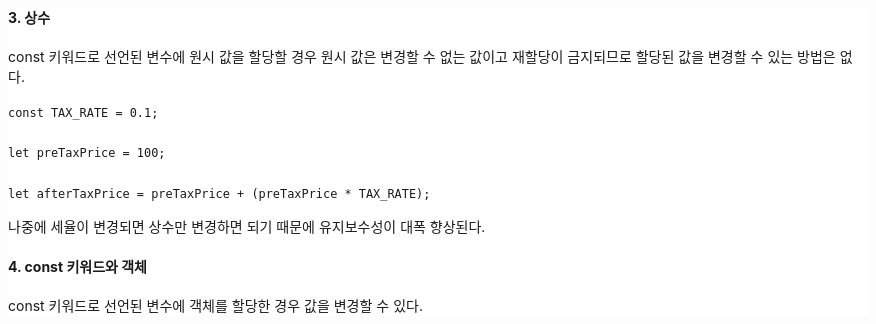 #### 3. 상수

const 키워드로 선언된 변수에 원시 값을 할당할 경우 원시 값은 변경할 수 없는 값이고 재할당이 금지되므로 할당된 값을 변경할 수 있는 방법은 없다.

```
const TAX_RATE = 0.1;

let preTaxPrice = 100;

let afterTaxPrice = preTaxPrice + (preTaxPrice * TAX_RATE);
```

나중에 세율이 변경되면 상수만 변경하면 되기 때문에 유지보수성이 대폭 향상된다.

#### 4. const 키워드와 객체

const 키워드로 선언된 변수에 객체를 할당한 경우 값을 변경할 수 있다.
